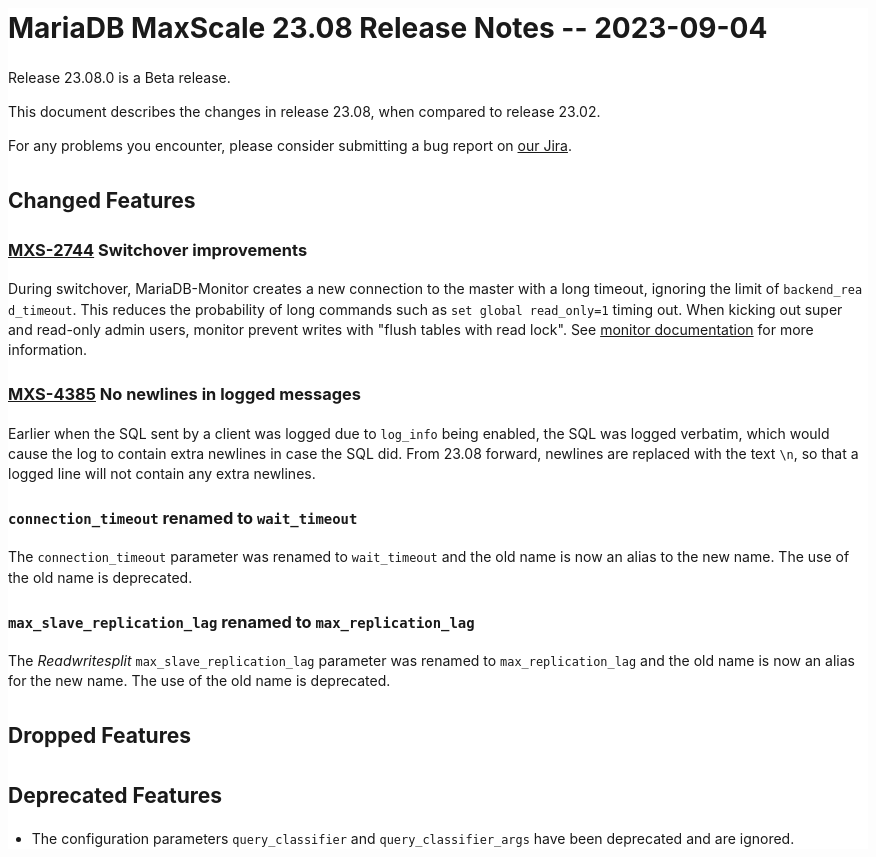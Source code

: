 # MariaDB MaxScale 23.08 Release Notes -- 2023-09-04

Release 23.08.0 is a Beta release.

This document describes the changes in release 23.08, when compared to
release 23.02.

For any problems you encounter, please consider submitting a bug
report on [our Jira](https://jira.mariadb.org/projects/MXS).

## Changed Features

### [MXS-2744](https://jira.mariadb.org/browse/MXS-2744) Switchover improvements

During switchover, MariaDB-Monitor creates a new connection to the master with
a long timeout, ignoring the limit of `backend_read_timeout`. This reduces the
probability of long commands such as `set global read_only=1` timing out. When
kicking out super and read-only admin users, monitor prevent writes with
"flush tables with read lock". See
[monitor documentation](../Monitors/MariaDB-Monitor.md#operation-details)
for more information.

### [MXS-4385](https://jira.mariadb.org/browse/MXS-4385) No newlines in logged messages

Earlier when the SQL sent by a client was logged due to `log_info` being enabled,
the SQL was logged verbatim, which would cause the log to contain extra newlines
in case the SQL did. From 23.08 forward, newlines are replaced with the text `\n`,
so that a logged line will not contain any extra newlines.

### `connection_timeout` renamed to `wait_timeout`

The `connection_timeout` parameter was renamed to `wait_timeout` and the old
name is now an alias to the new name. The use of the old name is deprecated.

### `max_slave_replication_lag` renamed to `max_replication_lag`

The _Readwritesplit_ `max_slave_replication_lag` parameter was renamed to
`max_replication_lag` and the old name is now an alias for the new name.
The use of the old name is deprecated.

## Dropped Features

###

## Deprecated Features

* The configuration parameters `query_classifier` and `query_classifier_args`
  have been deprecated and are ignored.
